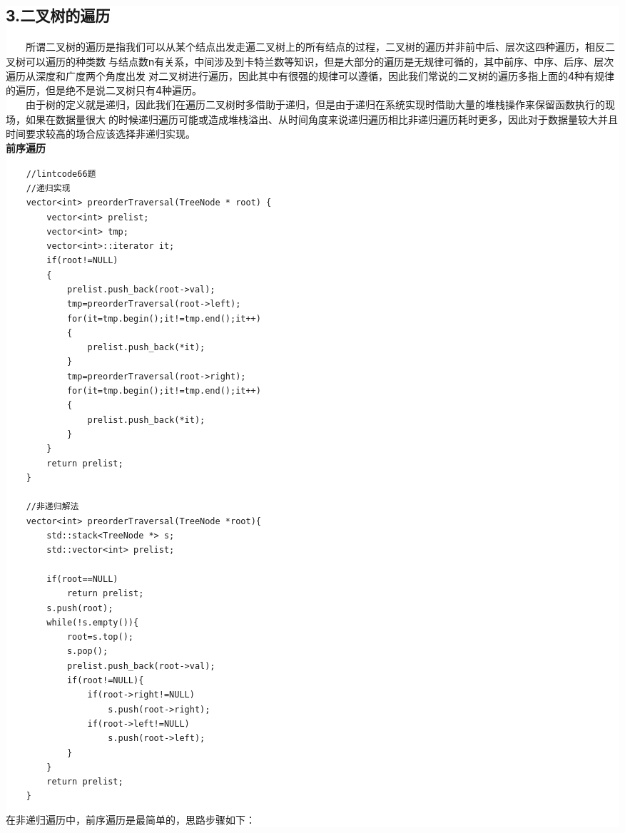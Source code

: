 ## 3.二叉树的遍历 ##
　　所谓二叉树的遍历是指我们可以从某个结点出发走遍二叉树上的所有结点的过程，二叉树的遍历并非前中后、层次这四种遍历，相反二叉树可以遍历的种类数
与结点数n有关系，中间涉及到卡特兰数等知识，但是大部分的遍历是无规律可循的，其中前序、中序、后序、层次遍历从深度和广度两个角度出发
对二叉树进行遍历，因此其中有很强的规律可以遵循，因此我们常说的二叉树的遍历多指上面的4种有规律的遍历，但是绝不是说二叉树只有4种遍历。  
　　由于树的定义就是递归，因此我们在遍历二叉树时多借助于递归，但是由于递归在系统实现时借助大量的堆栈操作来保留函数执行的现场，如果在数据量很大
的时候递归遍历可能或造成堆栈溢出、从时间角度来说递归遍历相比非递归遍历耗时更多，因此对于数据量较大并且时间要求较高的场合应该选择非递归实现。  
**前序遍历**
```
    //lintcode66题
    //递归实现  
    vector<int> preorderTraversal(TreeNode * root) {
        vector<int> prelist;
        vector<int> tmp;
        vector<int>::iterator it;
        if(root!=NULL)
        {
            prelist.push_back(root->val);
            tmp=preorderTraversal(root->left);
            for(it=tmp.begin();it!=tmp.end();it++)
            {
                prelist.push_back(*it);
            }
            tmp=preorderTraversal(root->right);
            for(it=tmp.begin();it!=tmp.end();it++)
            {
                prelist.push_back(*it);
            }
        }
        return prelist;
    }

    //非递归解法
    vector<int> preorderTraversal(TreeNode *root){
        std::stack<TreeNode *> s;
        std::vector<int> prelist;

        if(root==NULL)
            return prelist;
        s.push(root);
        while(!s.empty()){
            root=s.top();
            s.pop();
            prelist.push_back(root->val);
            if(root!=NULL){
                if(root->right!=NULL)
                    s.push(root->right);
                if(root->left!=NULL)
                    s.push(root->left);
            }
        }
        return prelist;
    }
```
在非递归遍历中，前序遍历是最简单的，思路步骤如下：  
